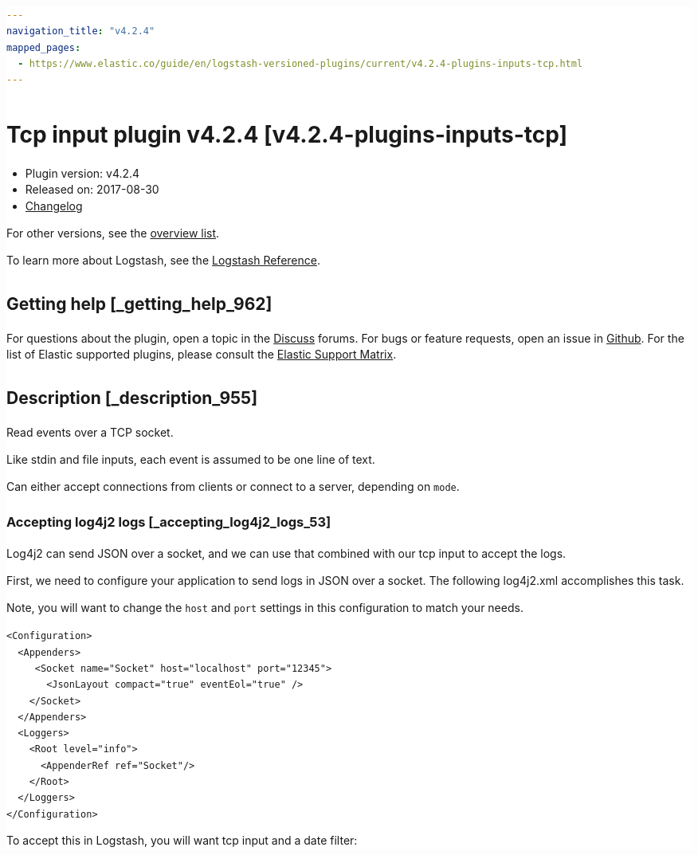 ```yaml
---
navigation_title: "v4.2.4"
mapped_pages:
  - https://www.elastic.co/guide/en/logstash-versioned-plugins/current/v4.2.4-plugins-inputs-tcp.html
---
```


# Tcp input plugin v4.2.4 [v4.2.4-plugins-inputs-tcp]


* Plugin version: v4.2.4
* Released on: 2017-08-30
* [Changelog](https://github.com/logstash-plugins/logstash-input-tcp/blob/v4.2.4/CHANGELOG.md)

For other versions, see the [overview list](input-tcp-index.md).

To learn more about Logstash, see the [Logstash Reference](logstash://reference/index.md).

## Getting help [_getting_help_962]

For questions about the plugin, open a topic in the [Discuss](http://discuss.elastic.co) forums. For bugs or feature requests, open an issue in [Github](https://github.com/logstash-plugins/logstash-input-tcp). For the list of Elastic supported plugins, please consult the [Elastic Support Matrix](https://www.elastic.co/support/matrix#matrix_logstash_plugins).


## Description [_description_955]

Read events over a TCP socket.

Like stdin and file inputs, each event is assumed to be one line of text.

Can either accept connections from clients or connect to a server, depending on `mode`.

### Accepting log4j2 logs [_accepting_log4j2_logs_53]

Log4j2 can send JSON over a socket, and we can use that combined with our tcp input to accept the logs.

First, we need to configure your application to send logs in JSON over a socket. The following log4j2.xml accomplishes this task.

Note, you will want to change the `host` and `port` settings in this configuration to match your needs.

```
<Configuration>
  <Appenders>
     <Socket name="Socket" host="localhost" port="12345">
       <JsonLayout compact="true" eventEol="true" />
    </Socket>
  </Appenders>
  <Loggers>
    <Root level="info">
      <AppenderRef ref="Socket"/>
    </Root>
  </Loggers>
</Configuration>
```
To accept this in Logstash, you will want tcp input and a date filter:
